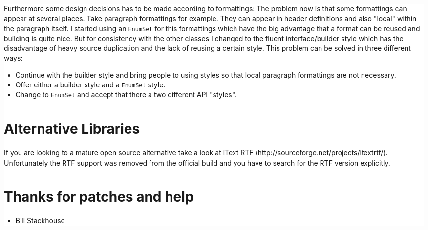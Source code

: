 Furthermore some design decisions has to be made according to formattings: The problem now is that some formattings can appear at several places. Take paragraph formattings for example. They can appear in header definitions and also "local" within the paragraph itself. I started using an `EnumSet` for this formattings which have the big advantage that a format can be reused and building is quite nice. But for consistency with the other classes I changed to the fluent interface/builder style which has the disadvantage of heavy source duplication and the lack of reusing a certain style. This problem can be solved in three different ways:

  - Continue with the builder style and bring people to using styles so that local paragraph formattings are not necessary.
  - Offer either a builder style and a `EnumSet` style.
  - Change to `EnumSet` and accept that there a two different API "styles".


Alternative Libraries
=====================

If you are looking to a mature open source alternative take a look at iText RTF (http://sourceforge.net/projects/itextrtf/). Unfortunately the RTF support was removed from the official build and you have to search for the RTF version explicitly.


Thanks for patches and help
===========================

  * Bill Stackhouse
